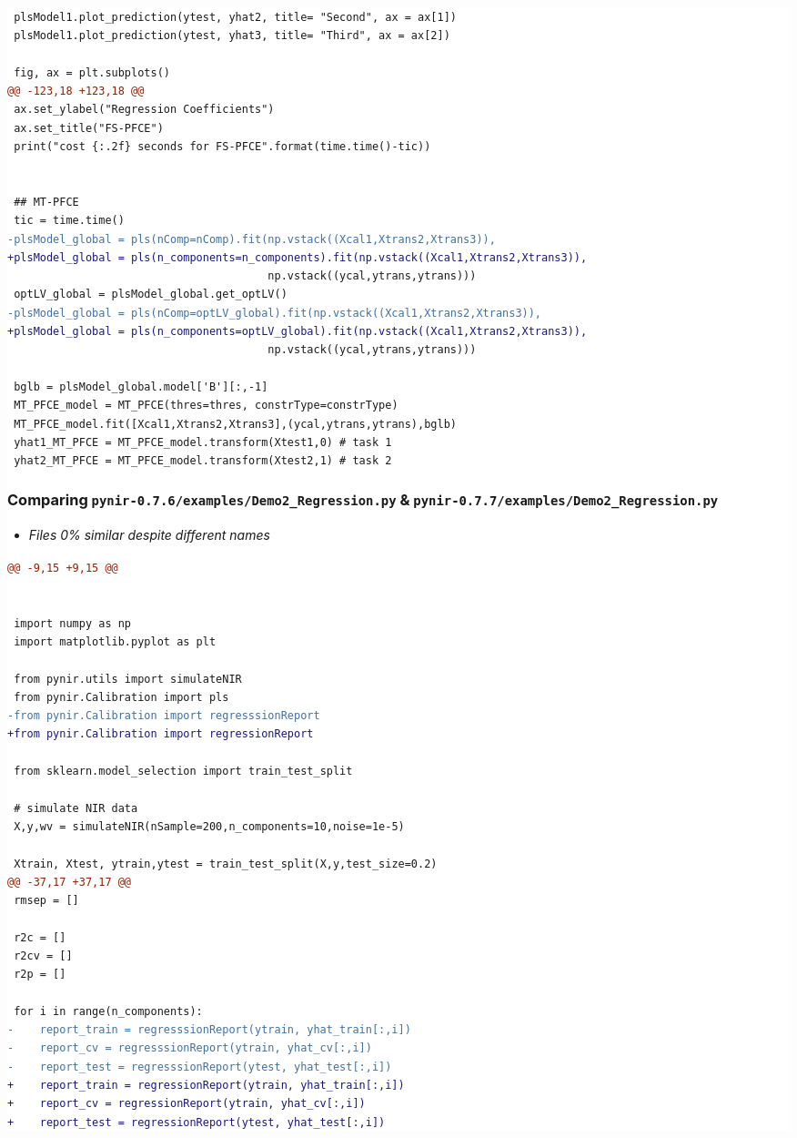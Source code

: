 ```diff
 plsModel1.plot_prediction(ytest, yhat2, title= "Second", ax = ax[1])
 plsModel1.plot_prediction(ytest, yhat3, title= "Third", ax = ax[2])
 
 fig, ax = plt.subplots()
@@ -123,18 +123,18 @@
 ax.set_ylabel("Regression Coefficients")
 ax.set_title("FS-PFCE")
 print("cost {:.2f} seconds for FS-PFCE".format(time.time()-tic))
 
 
 ## MT-PFCE
 tic = time.time()
-plsModel_global = pls(nComp=nComp).fit(np.vstack((Xcal1,Xtrans2,Xtrans3)),
+plsModel_global = pls(n_components=n_components).fit(np.vstack((Xcal1,Xtrans2,Xtrans3)),
                                        np.vstack((ycal,ytrans,ytrans)))
 optLV_global = plsModel_global.get_optLV()
-plsModel_global = pls(nComp=optLV_global).fit(np.vstack((Xcal1,Xtrans2,Xtrans3)),
+plsModel_global = pls(n_components=optLV_global).fit(np.vstack((Xcal1,Xtrans2,Xtrans3)),
                                        np.vstack((ycal,ytrans,ytrans)))
 
 bglb = plsModel_global.model['B'][:,-1]
 MT_PFCE_model = MT_PFCE(thres=thres, constrType=constrType)
 MT_PFCE_model.fit([Xcal1,Xtrans2,Xtrans3],(ycal,ytrans,ytrans),bglb)
 yhat1_MT_PFCE = MT_PFCE_model.transform(Xtest1,0) # task 1
 yhat2_MT_PFCE = MT_PFCE_model.transform(Xtest2,1) # task 2
```

### Comparing `pynir-0.7.6/examples/Demo2_Regression.py` & `pynir-0.7.7/examples/Demo2_Regression.py`

 * *Files 0% similar despite different names*

```diff
@@ -9,15 +9,15 @@
 
 
 import numpy as np
 import matplotlib.pyplot as plt
 
 from pynir.utils import simulateNIR
 from pynir.Calibration import pls
-from pynir.Calibration import regresssionReport
+from pynir.Calibration import regressionReport
 
 from sklearn.model_selection import train_test_split
 
 # simulate NIR data
 X,y,wv = simulateNIR(nSample=200,n_components=10,noise=1e-5)
 
 Xtrain, Xtest, ytrain,ytest = train_test_split(X,y,test_size=0.2)
@@ -37,17 +37,17 @@
 rmsep = []
 
 r2c = []
 r2cv = []
 r2p = []
 
 for i in range(n_components):
-    report_train = regresssionReport(ytrain, yhat_train[:,i])
-    report_cv = regresssionReport(ytrain, yhat_cv[:,i])
-    report_test = regresssionReport(ytest, yhat_test[:,i])
+    report_train = regressionReport(ytrain, yhat_train[:,i])
+    report_cv = regressionReport(ytrain, yhat_cv[:,i])
+    report_test = regressionReport(ytest, yhat_test[:,i])
```
